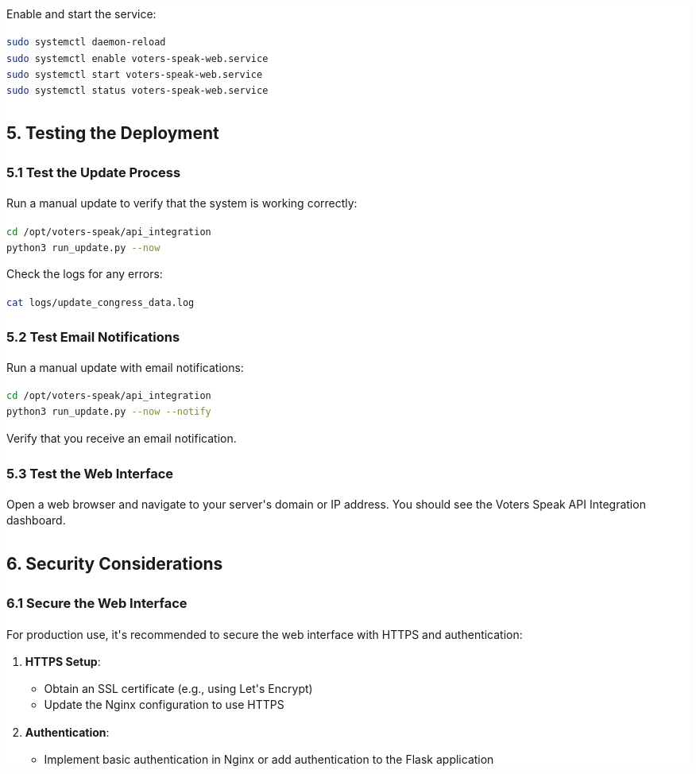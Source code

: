 ```
```

Enable and start the service:

```bash
sudo systemctl daemon-reload
sudo systemctl enable voters-speak-web.service
sudo systemctl start voters-speak-web.service
sudo systemctl status voters-speak-web.service
```

## 5. Testing the Deployment

### 5.1 Test the Update Process

Run a manual update to verify that the system is working correctly:

```bash
cd /opt/voters-speak/api_integration
python3 run_update.py --now
```

Check the logs for any errors:

```bash
cat logs/update_congress_data.log
```

### 5.2 Test Email Notifications

Run a manual update with email notifications:

```bash
cd /opt/voters-speak/api_integration
python3 run_update.py --now --notify
```

Verify that you receive an email notification.

### 5.3 Test the Web Interface

Open a web browser and navigate to your server's domain or IP address. You should see the Voters Speak API Integration dashboard.

## 6. Security Considerations

### 6.1 Secure the Web Interface

For production use, it's recommended to secure the web interface with HTTPS and authentication:

1. **HTTPS Setup**:
   - Obtain an SSL certificate (e.g., using Let's Encrypt)
   - Update the Nginx configuration to use HTTPS

2. **Authentication**:
   - Implement basic authentication in Nginx or add authentication to the Flask application
